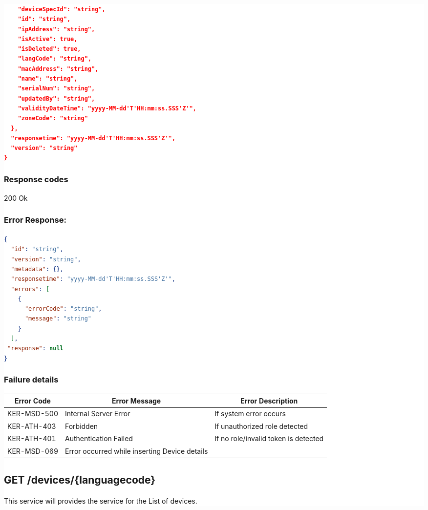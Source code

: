 ```JSON
    "deviceSpecId": "string",
    "id": "string",
    "ipAddress": "string",
    "isActive": true,
    "isDeleted": true,
    "langCode": "string",
    "macAddress": "string",
    "name": "string",
    "serialNum": "string",
    "updatedBy": "string",
    "validityDateTime": "yyyy-MM-dd'T'HH:mm:ss.SSS'Z'",
    "zoneCode": "string"
  },
  "responsetime": "yyyy-MM-dd'T'HH:mm:ss.SSS'Z'",
  "version": "string"
}
```
### Response codes

200 Ok

### Error Response:
```JSON
{
  "id": "string",
  "version": "string",
  "metadata": {},
  "responsetime": "yyyy-MM-dd'T'HH:mm:ss.SSS'Z'",
  "errors": [
    {
      "errorCode": "string",
      "message": "string"
    }
  ],
 "response": null
}

```

### Failure details
Error Code  | Error Message | Error Description
-----|----------|-------------
KER-MSD-500 |Internal Server Error|If system error occurs
KER-ATH-403 |Forbidden|If unauthorized role detected
KER-ATH-401 |Authentication Failed|If no role/invalid token is detected
KER-MSD-069 |Error occurred while inserting Device details

## GET /devices/{languagecode}
This service will provides the service for the List of devices. 
